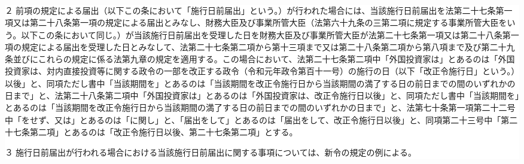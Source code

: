 ２ 前項の規定による届出（以下この条において「施行日前届出」という。）が行われた場合には、当該施行日前届出を法第二十七条第一項又は第二十八条第一項の規定による届出とみなし、財務大臣及び事業所管大臣（法第六十九条の三第二項に規定する事業所管大臣をいう。以下この条において同じ。）が当該施行日前届出を受理した日を財務大臣及び事業所管大臣が法第二十七条第一項又は第二十八条第一項の規定による届出を受理した日とみなして、法第二十七条第二項から第十三項まで又は第二十八条第二項から第八項まで及び第二十九条並びにこれらの規定に係る法第九章の規定を適用する。この場合において、法第二十七条第二項中「外国投資家は」とあるのは「外国投資家は、対内直接投資等に関する政令の一部を改正する政令（令和元年政令第百十一号）の施行の日（以下「改正令施行日」という。）以後」と、同項ただし書中「当該期間を」とあるのは「当該期間を改正令施行日から当該期間の満了する日の前日までの間のいずれかの日まで」と、法第二十八条第二項中「外国投資家は」とあるのは「外国投資家は、改正令施行日以後」と、同項ただし書中「当該期間を」とあるのは「当該期間を改正令施行日から当該期間の満了する日の前日までの間のいずれかの日まで」と、法第七十条第一項第二十二号中「をせず、又は」とあるのは「に関し」と、「届出をして」とあるのは「届出をして、改正令施行日以後」と、同項第二十三号中「第二十七条第二項」とあるのは「改正令施行日以後、第二十七条第二項」とする。

３ 施行日前届出が行われる場合における当該施行日前届出に関する事項については、新令の規定の例による。


